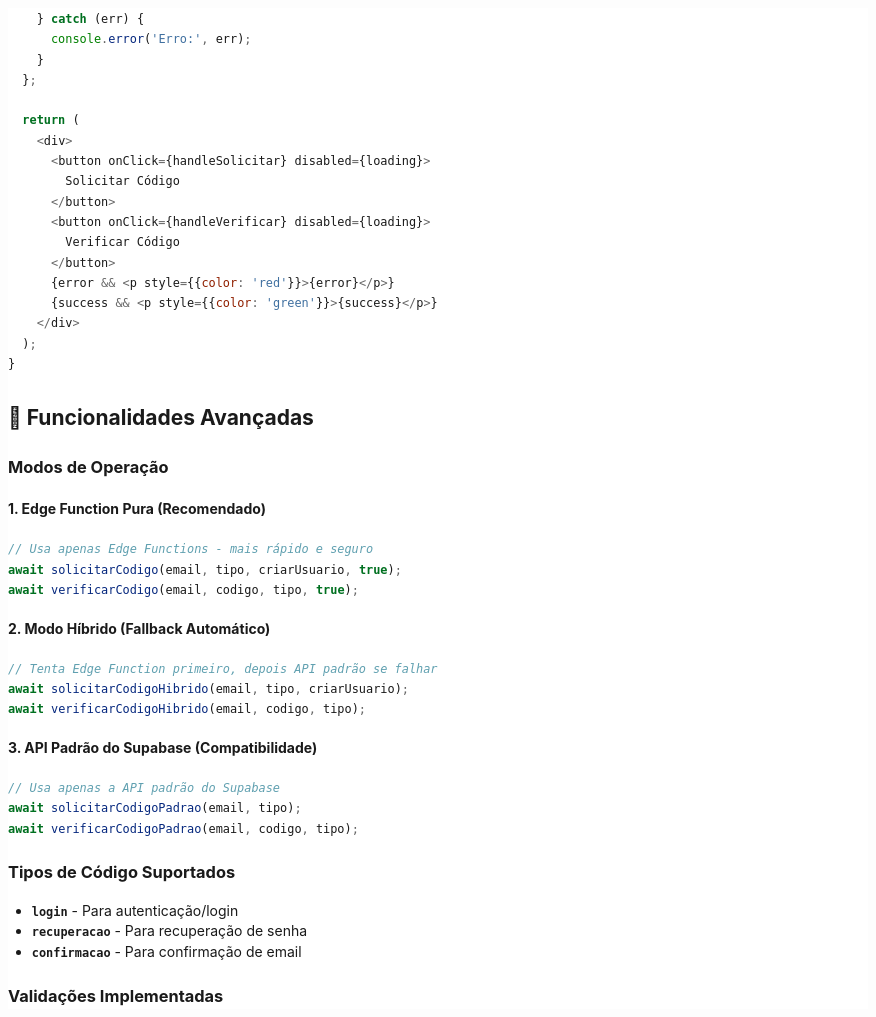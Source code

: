 ```javascript
    } catch (err) {
      console.error('Erro:', err);
    }
  };

  return (
    <div>
      <button onClick={handleSolicitar} disabled={loading}>
        Solicitar Código
      </button>
      <button onClick={handleVerificar} disabled={loading}>
        Verificar Código
      </button>
      {error && <p style={{color: 'red'}}>{error}</p>}
      {success && <p style={{color: 'green'}}>{success}</p>}
    </div>
  );
}
```

## 🔧 Funcionalidades Avançadas

### **Modos de Operação**

#### 1. **Edge Function Pura** (Recomendado)
```javascript
// Usa apenas Edge Functions - mais rápido e seguro
await solicitarCodigo(email, tipo, criarUsuario, true);
await verificarCodigo(email, codigo, tipo, true);
```

#### 2. **Modo Híbrido** (Fallback Automático)
```javascript
// Tenta Edge Function primeiro, depois API padrão se falhar
await solicitarCodigoHibrido(email, tipo, criarUsuario);
await verificarCodigoHibrido(email, codigo, tipo);
```

#### 3. **API Padrão do Supabase** (Compatibilidade)
```javascript
// Usa apenas a API padrão do Supabase
await solicitarCodigoPadrao(email, tipo);
await verificarCodigoPadrao(email, codigo, tipo);
```

### **Tipos de Código Suportados**

- **`login`** - Para autenticação/login
- **`recuperacao`** - Para recuperação de senha
- **`confirmacao`** - Para confirmação de email

### **Validações Implementadas**
